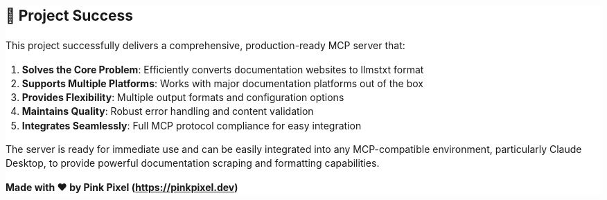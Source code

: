 ## 🎉 Project Success

This project successfully delivers a comprehensive, production-ready MCP server that:

1. **Solves the Core Problem**: Efficiently converts documentation websites to llmstxt format
2. **Supports Multiple Platforms**: Works with major documentation platforms out of the box
3. **Provides Flexibility**: Multiple output formats and configuration options
4. **Maintains Quality**: Robust error handling and content validation
5. **Integrates Seamlessly**: Full MCP protocol compliance for easy integration

The server is ready for immediate use and can be easily integrated into any MCP-compatible environment, particularly Claude Desktop, to provide powerful documentation scraping and formatting capabilities.

**Made with ❤️ by Pink Pixel (https://pinkpixel.dev)**
